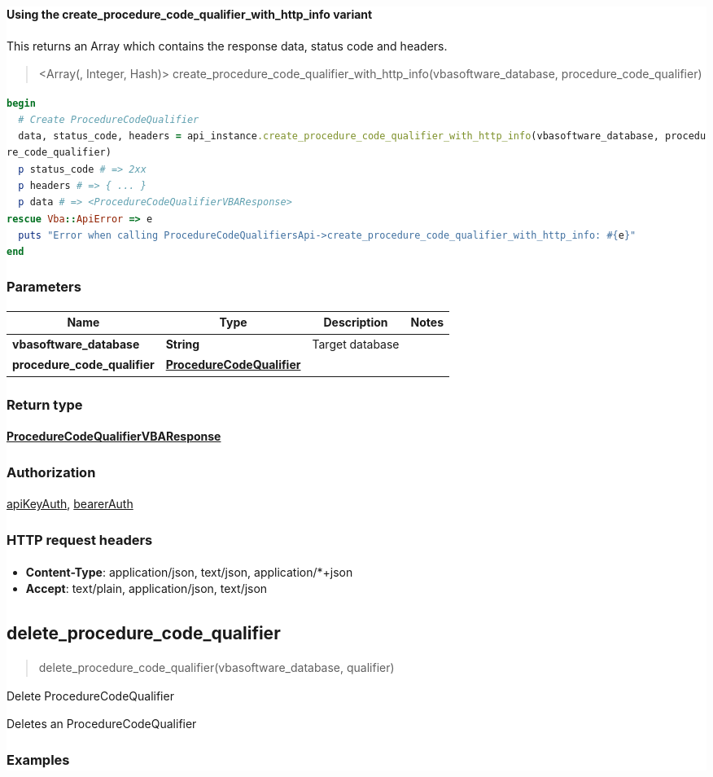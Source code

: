 #### Using the create_procedure_code_qualifier_with_http_info variant

This returns an Array which contains the response data, status code and headers.

> <Array(<ProcedureCodeQualifierVBAResponse>, Integer, Hash)> create_procedure_code_qualifier_with_http_info(vbasoftware_database, procedure_code_qualifier)

```ruby
begin
  # Create ProcedureCodeQualifier
  data, status_code, headers = api_instance.create_procedure_code_qualifier_with_http_info(vbasoftware_database, procedure_code_qualifier)
  p status_code # => 2xx
  p headers # => { ... }
  p data # => <ProcedureCodeQualifierVBAResponse>
rescue Vba::ApiError => e
  puts "Error when calling ProcedureCodeQualifiersApi->create_procedure_code_qualifier_with_http_info: #{e}"
end
```

### Parameters

| Name | Type | Description | Notes |
| ---- | ---- | ----------- | ----- |
| **vbasoftware_database** | **String** | Target database |  |
| **procedure_code_qualifier** | [**ProcedureCodeQualifier**](ProcedureCodeQualifier.md) |  |  |

### Return type

[**ProcedureCodeQualifierVBAResponse**](ProcedureCodeQualifierVBAResponse.md)

### Authorization

[apiKeyAuth](../README.md#apiKeyAuth), [bearerAuth](../README.md#bearerAuth)

### HTTP request headers

- **Content-Type**: application/json, text/json, application/*+json
- **Accept**: text/plain, application/json, text/json


## delete_procedure_code_qualifier

> delete_procedure_code_qualifier(vbasoftware_database, qualifier)

Delete ProcedureCodeQualifier

Deletes an ProcedureCodeQualifier

### Examples
